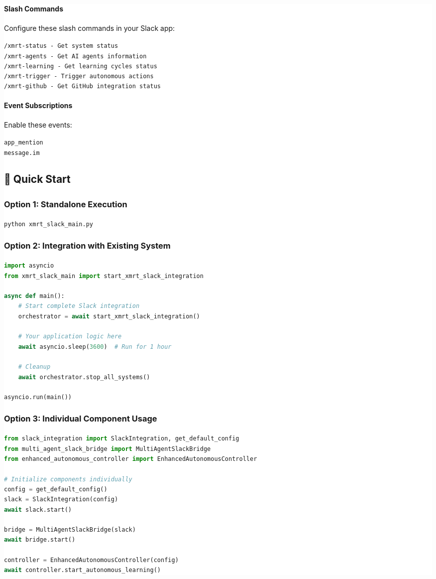 #### Slash Commands
Configure these slash commands in your Slack app:
```
/xmrt-status - Get system status
/xmrt-agents - Get AI agents information
/xmrt-learning - Get learning cycles status
/xmrt-trigger - Trigger autonomous actions
/xmrt-github - Get GitHub integration status
```

#### Event Subscriptions
Enable these events:
```
app_mention
message.im
```

## 🚀 Quick Start

### Option 1: Standalone Execution
```python
python xmrt_slack_main.py
```

### Option 2: Integration with Existing System
```python
import asyncio
from xmrt_slack_main import start_xmrt_slack_integration

async def main():
    # Start complete Slack integration
    orchestrator = await start_xmrt_slack_integration()

    # Your application logic here
    await asyncio.sleep(3600)  # Run for 1 hour

    # Cleanup
    await orchestrator.stop_all_systems()

asyncio.run(main())
```

### Option 3: Individual Component Usage
```python
from slack_integration import SlackIntegration, get_default_config
from multi_agent_slack_bridge import MultiAgentSlackBridge
from enhanced_autonomous_controller import EnhancedAutonomousController

# Initialize components individually
config = get_default_config()
slack = SlackIntegration(config)
await slack.start()

bridge = MultiAgentSlackBridge(slack)
await bridge.start()

controller = EnhancedAutonomousController(config)
await controller.start_autonomous_learning()
```
